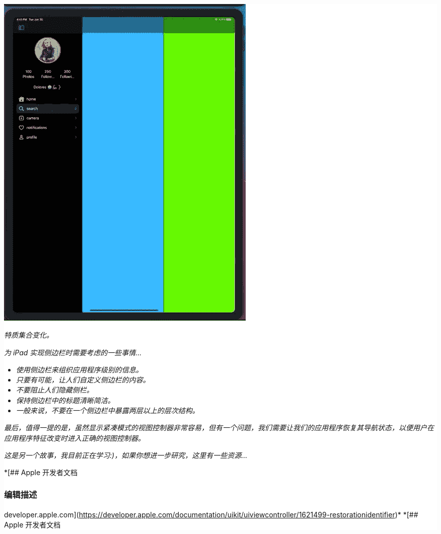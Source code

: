 *![](img/c5a966e6703768dd7c6e831100a52364.png)*

*特质集合变化。*

*为 iPad 实现侧边栏时需要考虑的一些事情…*

*   *使用侧边栏来组织应用程序级别的信息。*
*   *只要有可能，让人们自定义侧边栏的内容。*
*   *不要阻止人们隐藏侧栏。*
*   *保持侧边栏中的标题清晰简洁。*
*   *一般来说，不要在一个侧边栏中暴露两层以上的层次结构。*

*最后，值得一提的是，虽然显示紧凑模式的视图控制器非常容易，但有一个问题，我们需要让我们的应用程序恢复其导航状态，以便用户在应用程序特征改变时进入正确的视图控制器。*

*这是另一个故事，我目前正在学习:)，如果你想进一步研究，这里有一些资源…*

 *[## Apple 开发者文档

### 编辑描述

developer.apple.com](https://developer.apple.com/documentation/uikit/uiviewcontroller/1621499-restorationidentifier)*  *[## Apple 开发者文档
